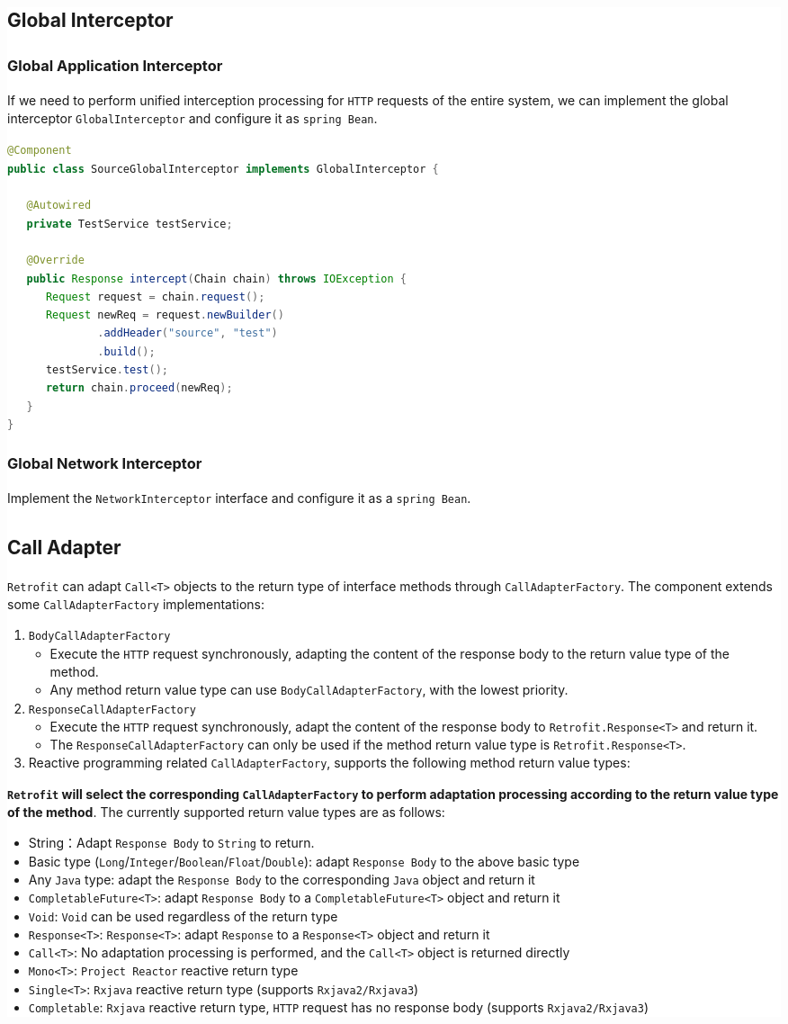 ## Global Interceptor

### Global Application Interceptor

If we need to perform unified interception processing for `HTTP` requests of the entire system, we can implement the global interceptor `GlobalInterceptor` and configure it as `spring Bean`.

```java
@Component
public class SourceGlobalInterceptor implements GlobalInterceptor {

   @Autowired
   private TestService testService;

   @Override
   public Response intercept(Chain chain) throws IOException {
      Request request = chain.request();
      Request newReq = request.newBuilder()
              .addHeader("source", "test")
              .build();
      testService.test();
      return chain.proceed(newReq);
   }
}
```

### Global Network Interceptor

Implement the `NetworkInterceptor` interface and configure it as a `spring Bean`.

## Call Adapter

`Retrofit` can adapt `Call<T>` objects to the return type of interface methods through `CallAdapterFactory`. The component extends some `CallAdapterFactory` implementations:

1. `BodyCallAdapterFactory`
    - Execute the `HTTP` request synchronously, adapting the content of the response body to the return value type of the method.
    - Any method return value type can use `BodyCallAdapterFactory`, with the lowest priority.
2. `ResponseCallAdapterFactory`
    - Execute the `HTTP` request synchronously, adapt the content of the response body to `Retrofit.Response<T>` and return it.
    - The `ResponseCallAdapterFactory` can only be used if the method return value type is `Retrofit.Response<T>`.
3. Reactive programming related `CallAdapterFactory`, supports the following method return value types:
   
**`Retrofit` will select the corresponding `CallAdapterFactory` to perform adaptation processing according to the return value type of the method**. The currently supported return value types are as follows:

- String：Adapt `Response Body` to `String` to return.
- Basic type (`Long`/`Integer`/`Boolean`/`Float`/`Double`): adapt `Response Body` to the above basic type
- Any `Java` type: adapt the `Response Body` to the corresponding `Java` object and return it
- `CompletableFuture<T>`: adapt `Response Body` to a `CompletableFuture<T>` object and return it
- `Void`: `Void` can be used regardless of the return type
- `Response<T>`: `Response<T>`: adapt `Response` to a `Response<T>` object and return it
- `Call<T>`: No adaptation processing is performed, and the `Call<T>` object is returned directly
- `Mono<T>`: `Project Reactor` reactive return type
- `Single<T>`: `Rxjava` reactive return type (supports `Rxjava2/Rxjava3`)
- `Completable`: `Rxjava` reactive return type, `HTTP` request has no response body (supports `Rxjava2/Rxjava3`)

